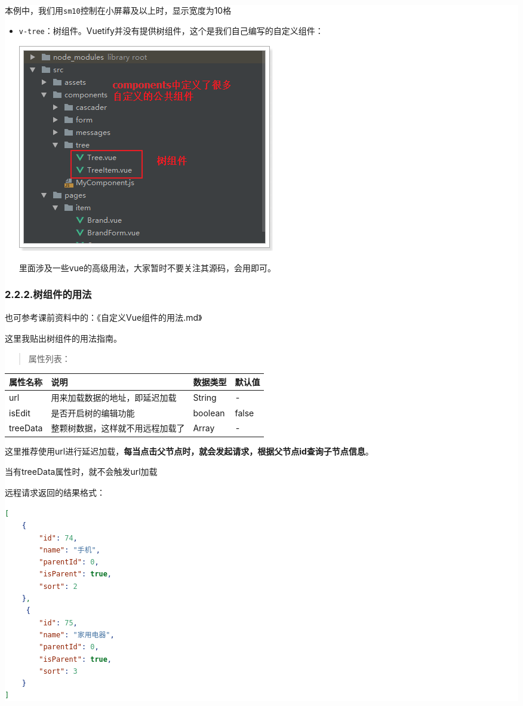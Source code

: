   本例中，我们用`sm10`控制在小屏幕及以上时，显示宽度为10格

- `v-tree`：树组件。Vuetify并没有提供树组件，这个是我们自己编写的自定义组件：

     ![1526001762446](assets/1526001762446.png)

  里面涉及一些vue的高级用法，大家暂时不要关注其源码，会用即可。

### 2.2.2.树组件的用法

也可参考课前资料中的：《自定义Vue组件的用法.md》



这里我贴出树组件的用法指南。

> 属性列表：

| 属性名称 | 说明                             | 数据类型 | 默认值 |
| :------- | :------------------------------- | :------- | :----- |
| url      | 用来加载数据的地址，即延迟加载   | String   | -      |
| isEdit   | 是否开启树的编辑功能             | boolean  | false  |
| treeData | 整颗树数据，这样就不用远程加载了 | Array    | -      |

这里推荐使用url进行延迟加载，**每当点击父节点时，就会发起请求，根据父节点id查询子节点信息**。

当有treeData属性时，就不会触发url加载

远程请求返回的结果格式：

```json
[
    { 
        "id": 74,
        "name": "手机",
        "parentId": 0,
        "isParent": true,
        "sort": 2
	},
     { 
        "id": 75,
        "name": "家用电器",
        "parentId": 0,
        "isParent": true,
        "sort": 3
	}
]
```
